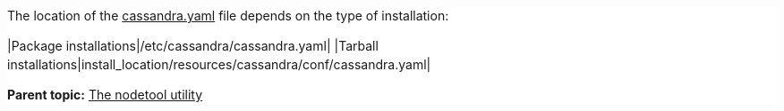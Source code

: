 The location of the [cassandra.yaml](/en/archived/cassandra/3.x/cassandra/configuration/configCassandra_yaml.html) file depends on the type of installation:

|Package installations|/etc/cassandra/cassandra.yaml|
|Tarball installations|install\_location/resources/cassandra/conf/cassandra.yaml|

**Parent topic:** [The nodetool utility](../../cassandra/tools/toolsNodetool.md)

